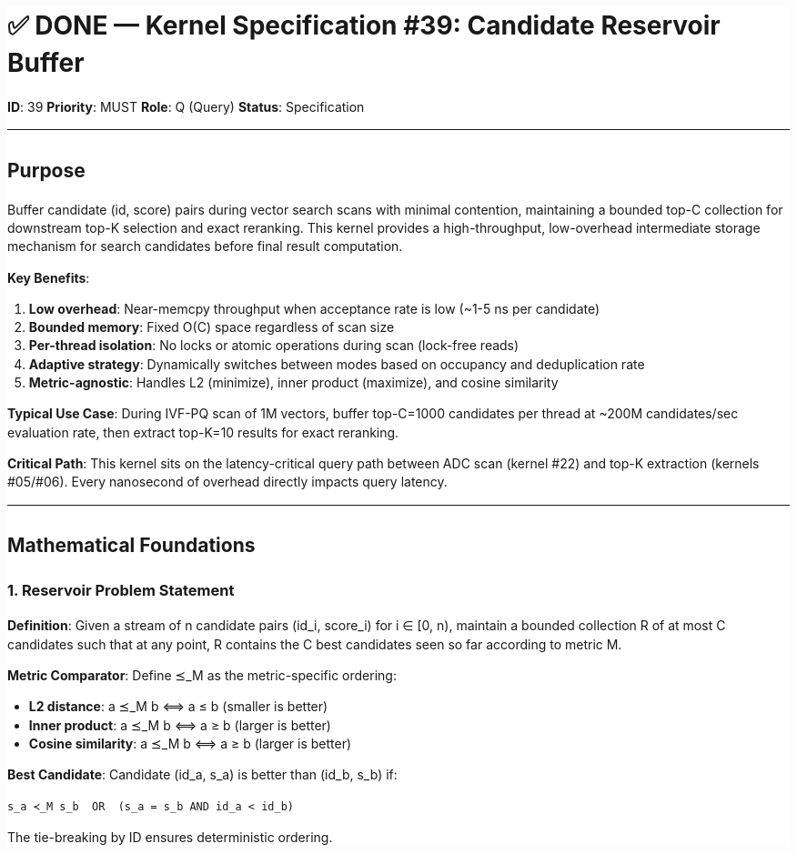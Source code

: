 # ✅ DONE — Kernel Specification #39: Candidate Reservoir Buffer

**ID**: 39
**Priority**: MUST
**Role**: Q (Query)
**Status**: Specification

---

## Purpose

Buffer candidate (id, score) pairs during vector search scans with minimal contention, maintaining a bounded top-C collection for downstream top-K selection and exact reranking. This kernel provides a high-throughput, low-overhead intermediate storage mechanism for search candidates before final result computation.

**Key Benefits**:
1. **Low overhead**: Near-memcpy throughput when acceptance rate is low (~1-5 ns per candidate)
2. **Bounded memory**: Fixed O(C) space regardless of scan size
3. **Per-thread isolation**: No locks or atomic operations during scan (lock-free reads)
4. **Adaptive strategy**: Dynamically switches between modes based on occupancy and deduplication rate
5. **Metric-agnostic**: Handles L2 (minimize), inner product (maximize), and cosine similarity

**Typical Use Case**: During IVF-PQ scan of 1M vectors, buffer top-C=1000 candidates per thread at ~200M candidates/sec evaluation rate, then extract top-K=10 results for exact reranking.

**Critical Path**: This kernel sits on the latency-critical query path between ADC scan (kernel #22) and top-K extraction (kernels #05/#06). Every nanosecond of overhead directly impacts query latency.

---

## Mathematical Foundations

### 1. Reservoir Problem Statement

**Definition**: Given a stream of n candidate pairs (id_i, score_i) for i ∈ [0, n), maintain a bounded collection R of at most C candidates such that at any point, R contains the C best candidates seen so far according to metric M.

**Metric Comparator**: Define ⪯_M as the metric-specific ordering:
- **L2 distance**: a ⪯_M b ⟺ a ≤ b (smaller is better)
- **Inner product**: a ⪯_M b ⟺ a ≥ b (larger is better)
- **Cosine similarity**: a ⪯_M b ⟺ a ≥ b (larger is better)

**Best Candidate**: Candidate (id_a, s_a) is better than (id_b, s_b) if:
```
s_a ≺_M s_b  OR  (s_a = s_b AND id_a < id_b)
```
The tie-breaking by ID ensures deterministic ordering.
